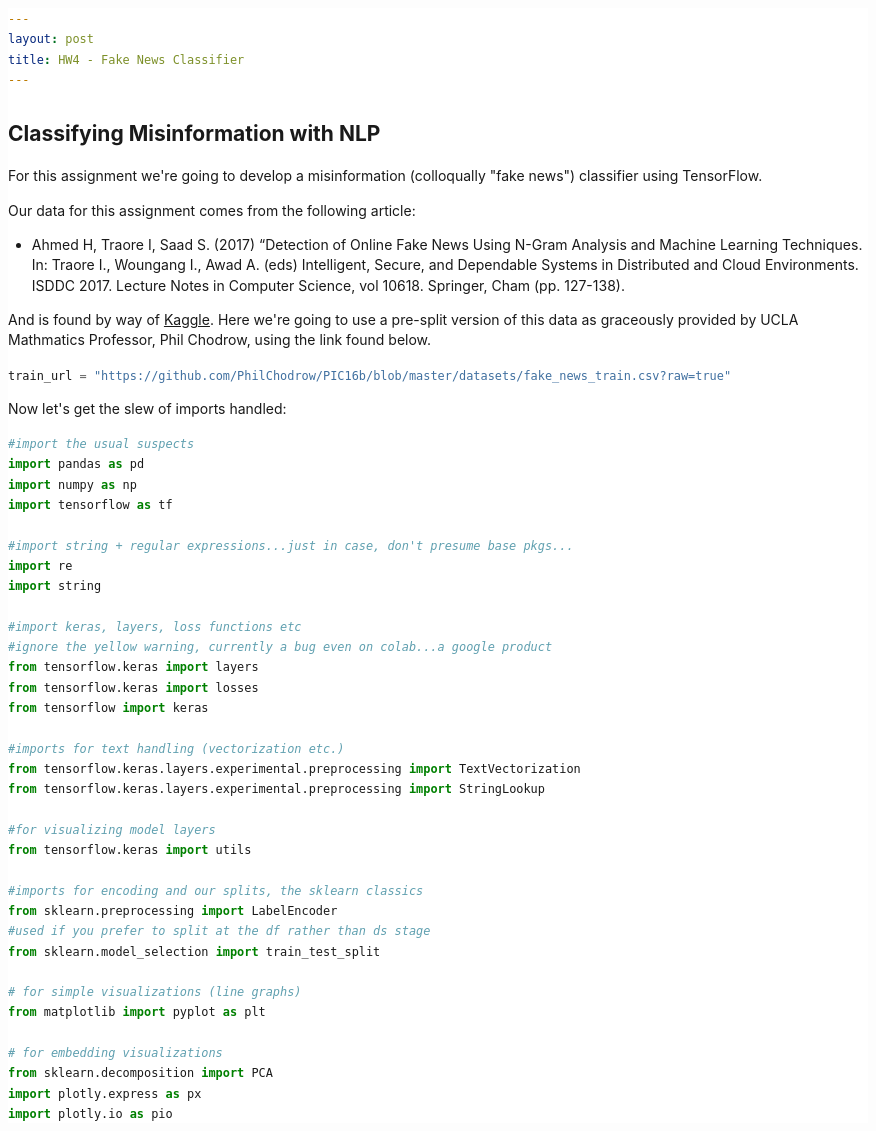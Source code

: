 ```yaml
---
layout: post
title: HW4 - Fake News Classifier 
---
```

## Classifying Misinformation with NLP

For this assignment we're going to develop a misinformation (colloqually "fake news") classifier using TensorFlow. 

Our data for this assignment comes from the following article:

- Ahmed H, Traore I, Saad S. (2017) “Detection of Online Fake News Using N-Gram Analysis and Machine Learning Techniques. In: Traore I., Woungang I., Awad A. (eds) Intelligent, Secure, and Dependable Systems in Distributed and Cloud Environments. ISDDC 2017. Lecture Notes in Computer Science, vol 10618. Springer, Cham (pp. 127-138).

And is found by way of [Kaggle](https://www.kaggle.com/clmentbisaillon/fake-and-real-news-dataset). Here we're going to use a pre-split version of this data as graceously provided by UCLA Mathmatics Professor, Phil Chodrow, using the link found below. 



```python
train_url = "https://github.com/PhilChodrow/PIC16b/blob/master/datasets/fake_news_train.csv?raw=true"
```

Now let's get the slew of imports handled:


```python
#import the usual suspects
import pandas as pd
import numpy as np
import tensorflow as tf

#import string + regular expressions...just in case, don't presume base pkgs...
import re
import string

#import keras, layers, loss functions etc 
#ignore the yellow warning, currently a bug even on colab...a google product
from tensorflow.keras import layers
from tensorflow.keras import losses
from tensorflow import keras

#imports for text handling (vectorization etc.)
from tensorflow.keras.layers.experimental.preprocessing import TextVectorization
from tensorflow.keras.layers.experimental.preprocessing import StringLookup

#for visualizing model layers
from tensorflow.keras import utils

#imports for encoding and our splits, the sklearn classics
from sklearn.preprocessing import LabelEncoder
#used if you prefer to split at the df rather than ds stage
from sklearn.model_selection import train_test_split

# for simple visualizations (line graphs)
from matplotlib import pyplot as plt

# for embedding visualizations
from sklearn.decomposition import PCA
import plotly.express as px 
import plotly.io as pio
```